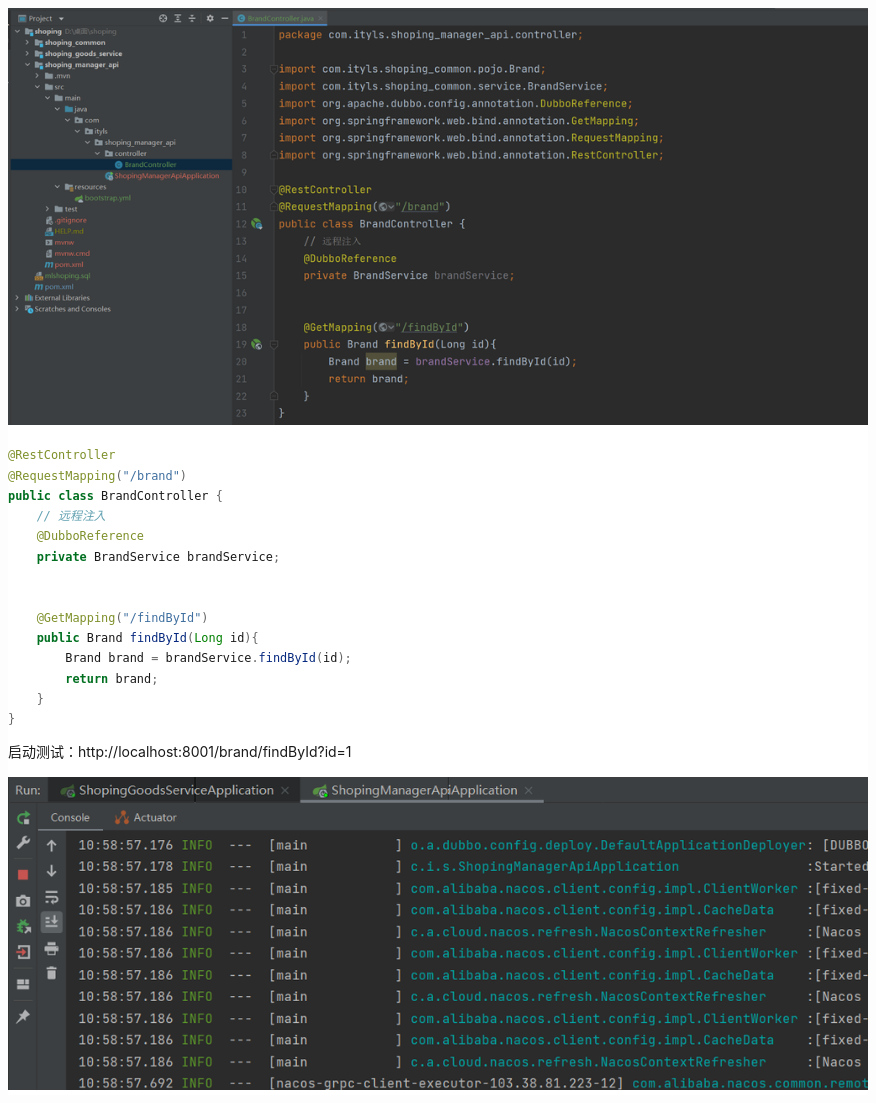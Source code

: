 ![1717642685171](./assets/1717642685171.png)

```java
@RestController
@RequestMapping("/brand")
public class BrandController {
    // 远程注入
    @DubboReference
    private BrandService brandService;


    @GetMapping("/findById")
    public Brand findById(Long id){
        Brand brand = brandService.findById(id);
        return brand;
    }
}
```



启动测试：http://localhost:8001/brand/findById?id=1

![1717642777625](./assets/1717642777625.png)

